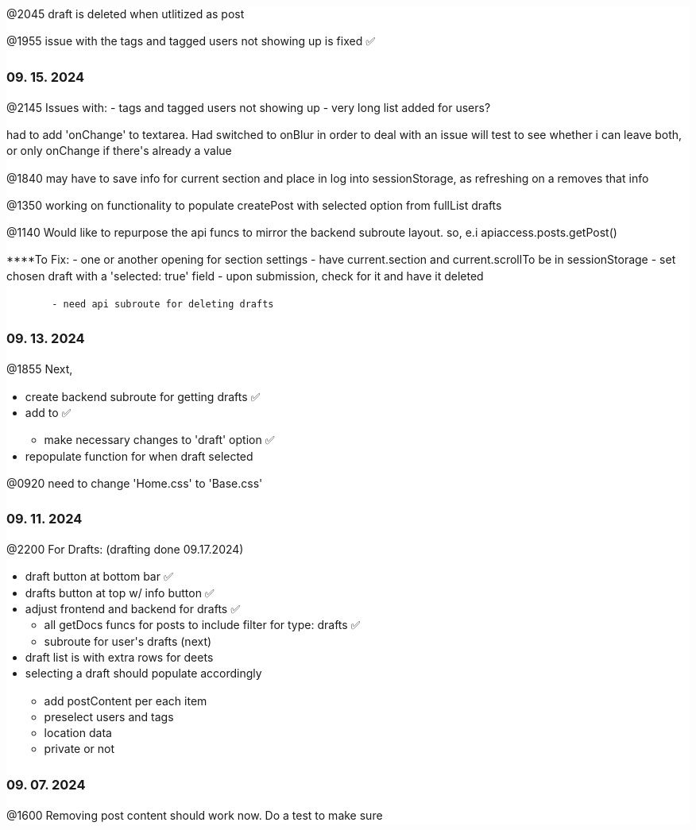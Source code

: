 @2045 draft is deleted when utlitized as post 

@1955 issue with the tags and tagged users not showing up is fixed ✅


### 09. 15. 2024
@2145 Issues with:
		- tags and tagged users not showing up
			- very long list added for users?

had to add 'onChange' to textarea. Had switched to onBlur in order to deal with an issue
will test to see whether i can leave both, or only onChange if there's already a value

@1840 may have to save info for current section and place in log into sessionStorage,
as refreshing on a <Post> removes that info

@1350 working on functionality to populate createPost with selected option from fullList
	drafts

@1140 Would like to repurpose the api funcs to mirror the backend subroute layout.
so, e.i apiaccess.posts.getPost()

****To Fix:
	- one or another opening for <Macros> section settings 
	- have current.section and current.scrollTo be in sessionStorage
	- set chosen draft with a 'selected: true' field
		- upon submission, check for it and have it deleted

			- need api subroute for deleting drafts

### 09. 13. 2024
@1855 Next, 
- create backend subroute for getting drafts ✅
- add <fullList> to <CreatePost> ✅
	- make necessary changes to 'draft' option ✅
- repopulate function for <CreatePost> when draft selected

@0920 need to change 'Home.css' to 'Base.css'

### 09. 11. 2024
@2200 For Drafts: (drafting done 09.17.2024)
- draft button at bottom bar ✅
- drafts button at top w/ info button ✅
- adjust frontend and backend for drafts ✅ 
  - all getDocs funcs for posts to include filter for type: drafts ✅
  - subroute for user's drafts (next)
- draft list is <FullList> with extra rows for deets 
- selecting a draft should populate <CreatePost> accordingly
	- add postContent per each item
	- preselect users and tags
	- location data
	- private or not


### 09. 07. 2024
@1600 Removing post content should work now. Do a test to make sure

